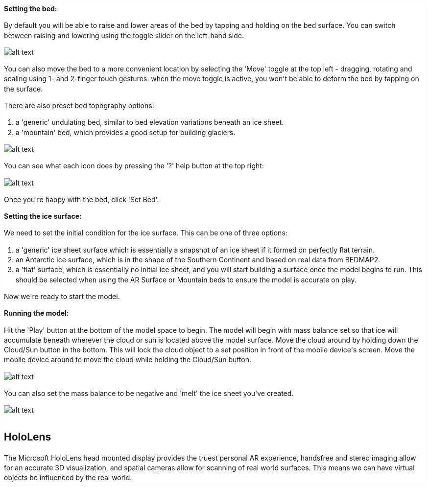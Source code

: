 **Setting the bed:**

By default you will be able to raise and lower areas of the bed by tapping and holding on the bed surface. You can switch between raising and lowering using the toggle slider on the left-hand side.

![alt text](https://raw.githubusercontent.com/martinjpratt/Augmented-Reality-Ice-Sheet/master/docs/Mobile_BedDeformation.png "Deforming the bed using tap and hold")

You can also move the bed to a more convenient location by selecting the 'Move' toggle at the top left - dragging, rotating and scaling using 1- and 2-finger touch gestures. when the move toggle is active, you won't be able to deform the bed by tapping on the surface.

There are also preset bed topography options:

  1. a 'generic' undulating bed, similar to bed elevation variations beneath an ice sheet.
  2. a 'mountain' bed, which provides a good setup for building glaciers.

![alt text](https://raw.githubusercontent.com/martinjpratt/Augmented-Reality-Ice-Sheet/master/docs/Mobile_mountainBed.png "The 'Mountain' bed")

You can see what each icon does by pressing the '?' help button at the top right:

![alt text](https://raw.githubusercontent.com/martinjpratt/Augmented-Reality-Ice-Sheet/master/docs/Mobile_Help.png "Pressing the help '?' button")

Once you're happy with the bed, click 'Set Bed'.

**Setting the ice surface:**

We need to set the initial condition for the ice surface. This can be one of three options:

  1. a 'generic' ice sheet surface which is essentially a snapshot of an ice sheet if it formed on perfectly flat terrain.
  2. an Antarctic ice surface, which is in the shape of the Southern Continent and based on real data from BEDMAP2.
  3. a 'flat' surface, which is essentially no initial ice sheet, and you will start building a surface once the model begins to run. This should be selected when using the AR Surface or Mountain beds to ensure the model is accurate on play.

Now we're ready to start the model.

**Running the model:**

Hit the 'Play' button at the bottom of the model space to begin. The model will begin with mass balance set so that ice will accumulate beneath wherever the cloud or sun is located above the model surface. Move the cloud around by holding down the Cloud/Sun button in the bottom. This will lock the cloud object to a set position in front of the mobile device's screen. Move the mobile device around to move the cloud while holding the Cloud/Sun button.

![alt text](https://raw.githubusercontent.com/martinjpratt/Augmented-Reality-Ice-Sheet/master/docs/Mobile_ModelView.png "Running the model and moving the cloud by pressing down the cloud button in the bottom right")

You can also set the mass balance to be negative and 'melt' the ice sheet you've created.

![alt text](https://raw.githubusercontent.com/martinjpratt/Augmented-Reality-Ice-Sheet/master/docs/Mobile_ModelViewSun.png "Running the model and melting ice")

## HoloLens

The Microsoft HoloLens head mounted display provides the truest personal AR experience, handsfree and stereo imaging allow for an accurate 3D visualization, and spatial cameras allow for scanning of real world surfaces. This means we can have virtual objects be influenced by the real world.
